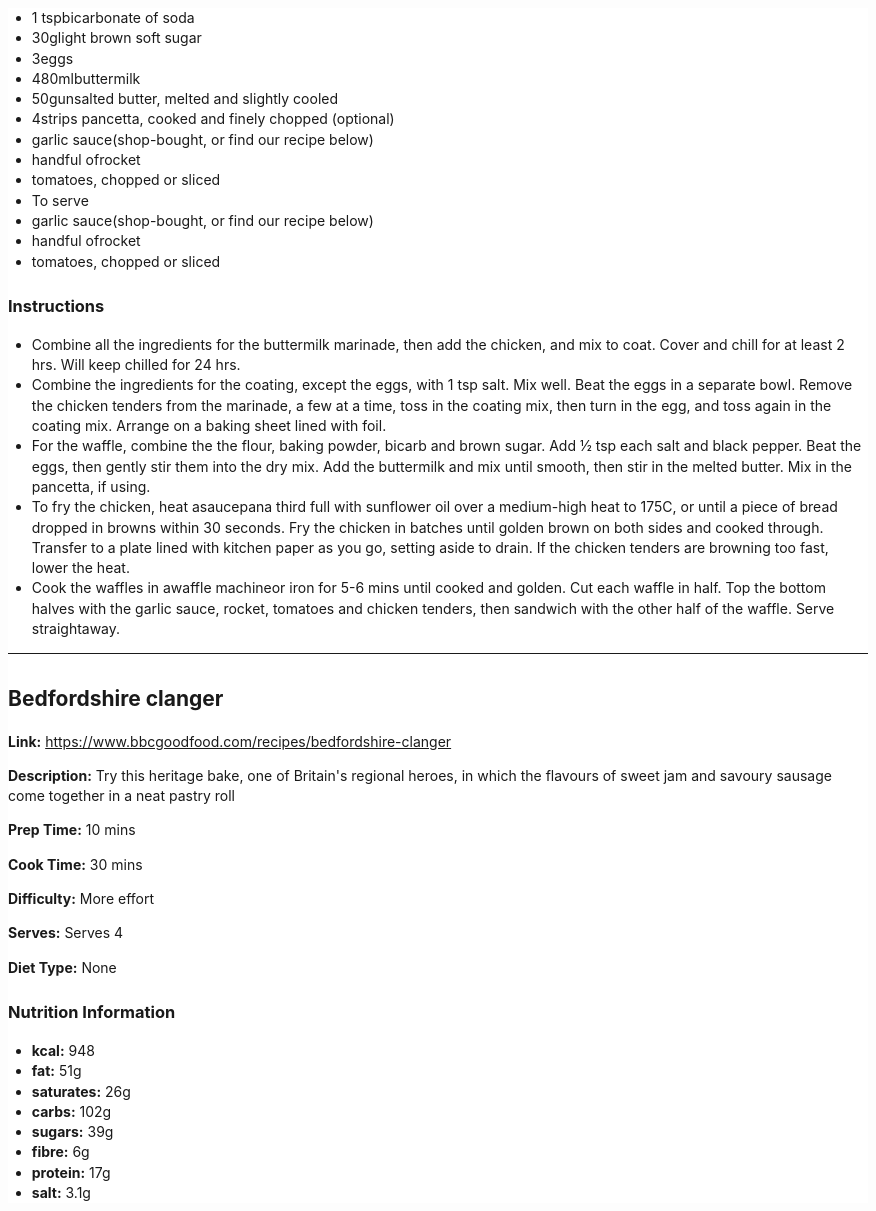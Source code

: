 - 1 tspbicarbonate of soda
- 30glight brown soft sugar
- 3eggs
- 480mlbuttermilk
- 50gunsalted butter, melted and slightly cooled
- 4strips pancetta, cooked and finely chopped (optional)
- garlic sauce(shop-bought, or find our recipe below)
- handful ofrocket
- tomatoes, chopped or sliced
- To serve
- garlic sauce(shop-bought, or find our recipe below)
- handful ofrocket
- tomatoes, chopped or sliced

### Instructions
- Combine all the ingredients for the buttermilk marinade, then add the chicken, and mix to coat. Cover and chill for at least 2 hrs. Will keep chilled for 24 hrs.
- Combine the ingredients for the coating, except the eggs, with 1 tsp salt. Mix well. Beat the eggs in a separate bowl. Remove the chicken tenders from the marinade, a few at a time, toss in the coating mix, then turn in the egg, and toss again in the coating mix. Arrange on a baking sheet lined with foil.
- For the waffle, combine the the flour, baking powder, bicarb and brown sugar. Add ½ tsp each salt and black pepper. Beat the eggs, then gently stir them into the dry mix. Add the buttermilk and mix until smooth, then stir in the melted butter. Mix in the pancetta, if using.
- To fry the chicken, heat asaucepana third full with sunflower oil over a medium-high heat to 175C, or until a piece of bread dropped in browns within 30 seconds. Fry the chicken in batches until golden brown on both sides and cooked through. Transfer to a plate lined with kitchen paper as you go, setting aside to drain. If the chicken tenders are browning too fast, lower the heat.
- Cook the waffles in awaffle machineor iron for 5-6 mins until cooked and golden. Cut each waffle in half. Top the bottom halves with the garlic sauce, rocket, tomatoes and chicken tenders, then sandwich with the other half of the waffle. Serve straightaway.


---

## Bedfordshire clanger
**Link:** https://www.bbcgoodfood.com/recipes/bedfordshire-clanger

**Description:** Try this heritage bake, one of Britain's regional heroes, in which the flavours of sweet jam and savoury sausage come together in a neat pastry roll

**Prep Time:** 10 mins

**Cook Time:** 30 mins

**Difficulty:** More effort

**Serves:** Serves 4

**Diet Type:** None

### Nutrition Information
- **kcal:** 948
- **fat:** 51g
- **saturates:** 26g
- **carbs:** 102g
- **sugars:** 39g
- **fibre:** 6g
- **protein:** 17g
- **salt:** 3.1g
